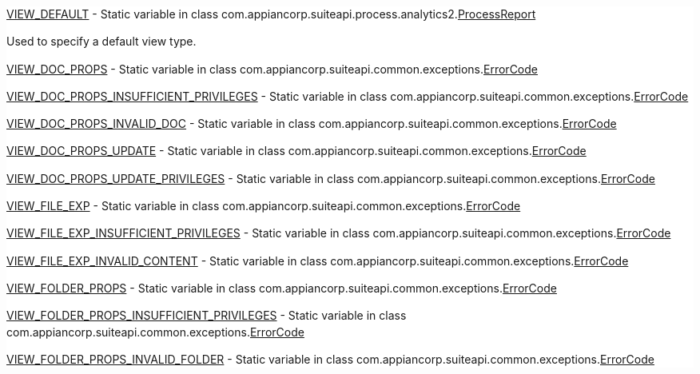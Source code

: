 [VIEW\_DEFAULT](com/appiancorp/suiteapi/process/analytics2/ProcessReport.html#VIEW_DEFAULT) - Static variable in class com.appiancorp.suiteapi.process.analytics2.[ProcessReport](com/appiancorp/suiteapi/process/analytics2/ProcessReport.html "class in com.appiancorp.suiteapi.process.analytics2")

Used to specify a default view type.

[VIEW\_DOC\_PROPS](com/appiancorp/suiteapi/common/exceptions/ErrorCode.html#VIEW_DOC_PROPS) - Static variable in class com.appiancorp.suiteapi.common.exceptions.[ErrorCode](com/appiancorp/suiteapi/common/exceptions/ErrorCode.html "class in com.appiancorp.suiteapi.common.exceptions")

[VIEW\_DOC\_PROPS\_INSUFFICIENT\_PRIVILEGES](com/appiancorp/suiteapi/common/exceptions/ErrorCode.html#VIEW_DOC_PROPS_INSUFFICIENT_PRIVILEGES) - Static variable in class com.appiancorp.suiteapi.common.exceptions.[ErrorCode](com/appiancorp/suiteapi/common/exceptions/ErrorCode.html "class in com.appiancorp.suiteapi.common.exceptions")

[VIEW\_DOC\_PROPS\_INVALID\_DOC](com/appiancorp/suiteapi/common/exceptions/ErrorCode.html#VIEW_DOC_PROPS_INVALID_DOC) - Static variable in class com.appiancorp.suiteapi.common.exceptions.[ErrorCode](com/appiancorp/suiteapi/common/exceptions/ErrorCode.html "class in com.appiancorp.suiteapi.common.exceptions")

[VIEW\_DOC\_PROPS\_UPDATE](com/appiancorp/suiteapi/common/exceptions/ErrorCode.html#VIEW_DOC_PROPS_UPDATE) - Static variable in class com.appiancorp.suiteapi.common.exceptions.[ErrorCode](com/appiancorp/suiteapi/common/exceptions/ErrorCode.html "class in com.appiancorp.suiteapi.common.exceptions")

[VIEW\_DOC\_PROPS\_UPDATE\_PRIVILEGES](com/appiancorp/suiteapi/common/exceptions/ErrorCode.html#VIEW_DOC_PROPS_UPDATE_PRIVILEGES) - Static variable in class com.appiancorp.suiteapi.common.exceptions.[ErrorCode](com/appiancorp/suiteapi/common/exceptions/ErrorCode.html "class in com.appiancorp.suiteapi.common.exceptions")

[VIEW\_FILE\_EXP](com/appiancorp/suiteapi/common/exceptions/ErrorCode.html#VIEW_FILE_EXP) - Static variable in class com.appiancorp.suiteapi.common.exceptions.[ErrorCode](com/appiancorp/suiteapi/common/exceptions/ErrorCode.html "class in com.appiancorp.suiteapi.common.exceptions")

[VIEW\_FILE\_EXP\_INSUFFICIENT\_PRIVILEGES](com/appiancorp/suiteapi/common/exceptions/ErrorCode.html#VIEW_FILE_EXP_INSUFFICIENT_PRIVILEGES) - Static variable in class com.appiancorp.suiteapi.common.exceptions.[ErrorCode](com/appiancorp/suiteapi/common/exceptions/ErrorCode.html "class in com.appiancorp.suiteapi.common.exceptions")

[VIEW\_FILE\_EXP\_INVALID\_CONTENT](com/appiancorp/suiteapi/common/exceptions/ErrorCode.html#VIEW_FILE_EXP_INVALID_CONTENT) - Static variable in class com.appiancorp.suiteapi.common.exceptions.[ErrorCode](com/appiancorp/suiteapi/common/exceptions/ErrorCode.html "class in com.appiancorp.suiteapi.common.exceptions")

[VIEW\_FOLDER\_PROPS](com/appiancorp/suiteapi/common/exceptions/ErrorCode.html#VIEW_FOLDER_PROPS) - Static variable in class com.appiancorp.suiteapi.common.exceptions.[ErrorCode](com/appiancorp/suiteapi/common/exceptions/ErrorCode.html "class in com.appiancorp.suiteapi.common.exceptions")

[VIEW\_FOLDER\_PROPS\_INSUFFICIENT\_PRIVILEGES](com/appiancorp/suiteapi/common/exceptions/ErrorCode.html#VIEW_FOLDER_PROPS_INSUFFICIENT_PRIVILEGES) - Static variable in class com.appiancorp.suiteapi.common.exceptions.[ErrorCode](com/appiancorp/suiteapi/common/exceptions/ErrorCode.html "class in com.appiancorp.suiteapi.common.exceptions")

[VIEW\_FOLDER\_PROPS\_INVALID\_FOLDER](com/appiancorp/suiteapi/common/exceptions/ErrorCode.html#VIEW_FOLDER_PROPS_INVALID_FOLDER) - Static variable in class com.appiancorp.suiteapi.common.exceptions.[ErrorCode](com/appiancorp/suiteapi/common/exceptions/ErrorCode.html "class in com.appiancorp.suiteapi.common.exceptions")
